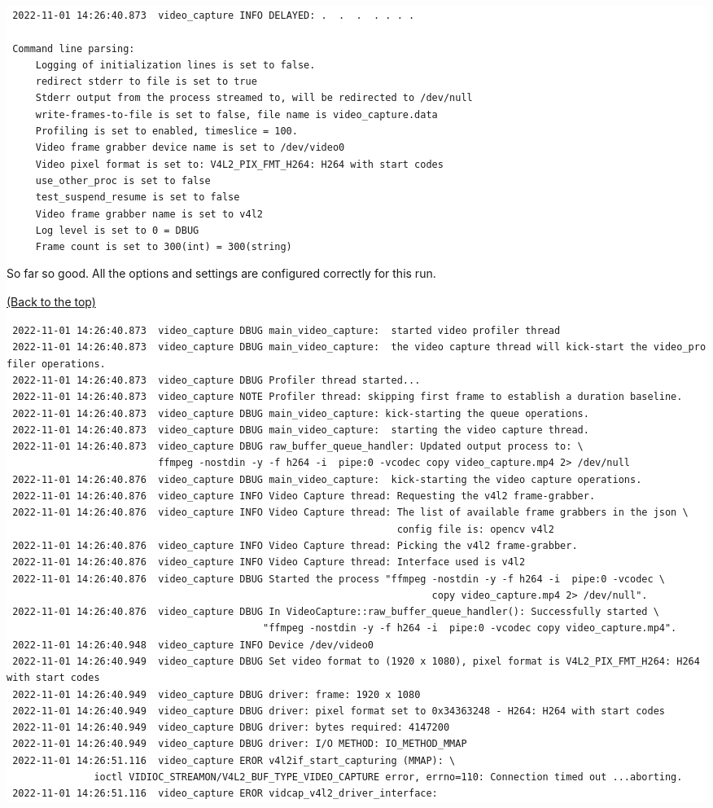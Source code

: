      2022-11-01 14:26:40.873  video_capture INFO DELAYED: .  .  .  . . . .
     
     Command line parsing:
         Logging of initialization lines is set to false.
         redirect stderr to file is set to true
         Stderr output from the process streamed to, will be redirected to /dev/null
         write-frames-to-file is set to false, file name is video_capture.data
         Profiling is set to enabled, timeslice = 100.
         Video frame grabber device name is set to /dev/video0
         Video pixel format is set to: V4L2_PIX_FMT_H264: H264 with start codes
         use_other_proc is set to false
         test_suspend_resume is set to false
         Video frame grabber name is set to v4l2
         Log level is set to 0 = DBUG
         Frame count is set to 300(int) = 300(string)

So far so good.  All the options and settings are configured correctly for this run.

[(Back to the top)](#video-capture)

     2022-11-01 14:26:40.873  video_capture DBUG main_video_capture:  started video profiler thread
     2022-11-01 14:26:40.873  video_capture DBUG main_video_capture:  the video capture thread will kick-start the video_profiler operations.
     2022-11-01 14:26:40.873  video_capture DBUG Profiler thread started...
     2022-11-01 14:26:40.873  video_capture NOTE Profiler thread: skipping first frame to establish a duration baseline.
     2022-11-01 14:26:40.873  video_capture DBUG main_video_capture: kick-starting the queue operations.
     2022-11-01 14:26:40.873  video_capture DBUG main_video_capture:  starting the video capture thread.
     2022-11-01 14:26:40.873  video_capture DBUG raw_buffer_queue_handler: Updated output process to: \
                              ffmpeg -nostdin -y -f h264 -i  pipe:0 -vcodec copy video_capture.mp4 2> /dev/null 
     2022-11-01 14:26:40.876  video_capture DBUG main_video_capture:  kick-starting the video capture operations.
     2022-11-01 14:26:40.876  video_capture INFO Video Capture thread: Requesting the v4l2 frame-grabber.
     2022-11-01 14:26:40.876  video_capture INFO Video Capture thread: The list of available frame grabbers in the json \
                                                                       config file is: opencv v4l2 
     2022-11-01 14:26:40.876  video_capture INFO Video Capture thread: Picking the v4l2 frame-grabber.
     2022-11-01 14:26:40.876  video_capture INFO Video Capture thread: Interface used is v4l2
     2022-11-01 14:26:40.876  video_capture DBUG Started the process "ffmpeg -nostdin -y -f h264 -i  pipe:0 -vcodec \
                                                                             copy video_capture.mp4 2> /dev/null".
     2022-11-01 14:26:40.876  video_capture DBUG In VideoCapture::raw_buffer_queue_handler(): Successfully started \
                                                "ffmpeg -nostdin -y -f h264 -i  pipe:0 -vcodec copy video_capture.mp4".
     2022-11-01 14:26:40.948  video_capture INFO Device /dev/video0
     2022-11-01 14:26:40.949  video_capture DBUG Set video format to (1920 x 1080), pixel format is V4L2_PIX_FMT_H264: H264 with start codes
     2022-11-01 14:26:40.949  video_capture DBUG driver: frame: 1920 x 1080
     2022-11-01 14:26:40.949  video_capture DBUG driver: pixel format set to 0x34363248 - H264: H264 with start codes
     2022-11-01 14:26:40.949  video_capture DBUG driver: bytes required: 4147200
     2022-11-01 14:26:40.949  video_capture DBUG driver: I/O METHOD: IO_METHOD_MMAP
     2022-11-01 14:26:51.116  video_capture EROR v4l2if_start_capturing (MMAP): \
                   ioctl VIDIOC_STREAMON/V4L2_BUF_TYPE_VIDEO_CAPTURE error, errno=110: Connection timed out ...aborting.
     2022-11-01 14:26:51.116  video_capture EROR vidcap_v4l2_driver_interface:   
